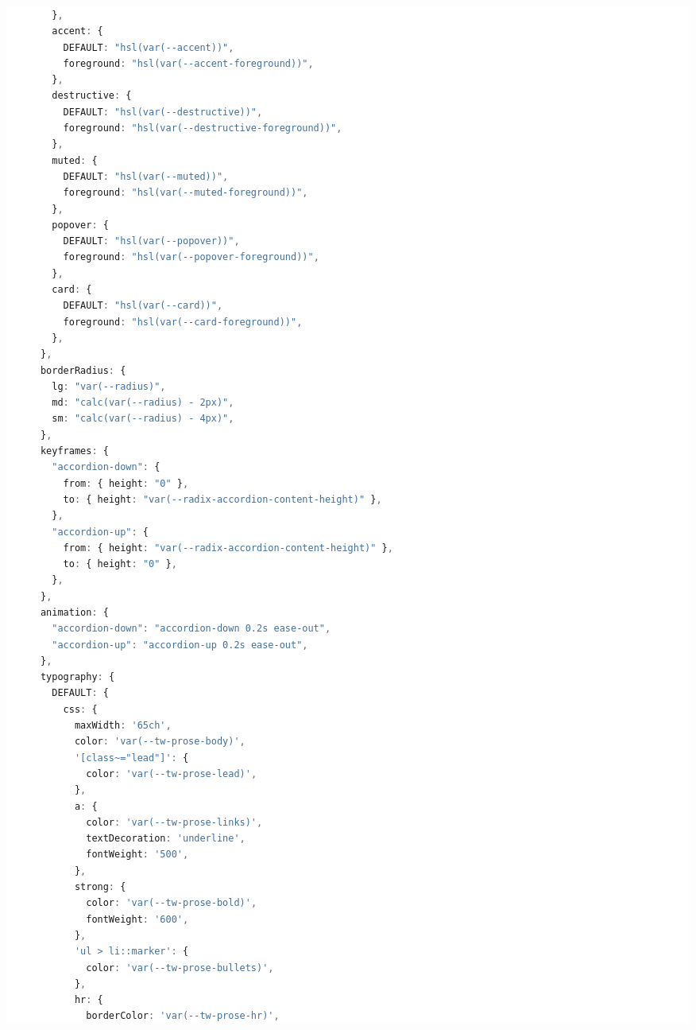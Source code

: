 ```typescript
        },
        accent: {
          DEFAULT: "hsl(var(--accent))",
          foreground: "hsl(var(--accent-foreground))",
        },
        destructive: {
          DEFAULT: "hsl(var(--destructive))",
          foreground: "hsl(var(--destructive-foreground))",
        },
        muted: {
          DEFAULT: "hsl(var(--muted))",
          foreground: "hsl(var(--muted-foreground))",
        },
        popover: {
          DEFAULT: "hsl(var(--popover))",
          foreground: "hsl(var(--popover-foreground))",
        },
        card: {
          DEFAULT: "hsl(var(--card))",
          foreground: "hsl(var(--card-foreground))",
        },
      },
      borderRadius: {
        lg: "var(--radius)",
        md: "calc(var(--radius) - 2px)",
        sm: "calc(var(--radius) - 4px)",
      },
      keyframes: {
        "accordion-down": {
          from: { height: "0" },
          to: { height: "var(--radix-accordion-content-height)" },
        },
        "accordion-up": {
          from: { height: "var(--radix-accordion-content-height)" },
          to: { height: "0" },
        },
      },
      animation: {
        "accordion-down": "accordion-down 0.2s ease-out",
        "accordion-up": "accordion-up 0.2s ease-out",
      },
      typography: {
        DEFAULT: {
          css: {
            maxWidth: '65ch',
            color: 'var(--tw-prose-body)',
            '[class~="lead"]': {
              color: 'var(--tw-prose-lead)',
            },
            a: {
              color: 'var(--tw-prose-links)',
              textDecoration: 'underline',
              fontWeight: '500',
            },
            strong: {
              color: 'var(--tw-prose-bold)',
              fontWeight: '600',
            },
            'ul > li::marker': {
              color: 'var(--tw-prose-bullets)',
            },
            hr: {
              borderColor: 'var(--tw-prose-hr)',
```